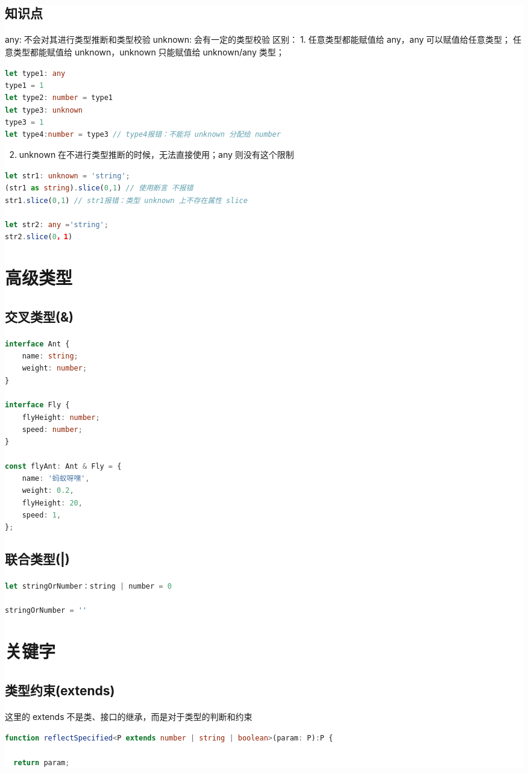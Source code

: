 ## 知识点
any: 不会对其进行类型推断和类型校验
unknown: 会有一定的类型校验
区别：
1. 
任意类型都能赋值给 any，any 可以赋值给任意类型；
任意类型都能赋值给 unknown，unknown 只能赋值给 unknown/any 类型；
```ts
let type1: any
type1 = 1
let type2: number = type1
let type3: unknown
type3 = 1
let type4:number = type3 // type4报错：不能将 unknown 分配给 number
```

2. unknown 在不进行类型推断的时候，无法直接使用；any 则没有这个限制
```ts
let str1: unknown = 'string';
(str1 as string).slice(0,1) // 使用断言 不报错
str1.slice(0,1) // str1报错：类型 unknown 上不存在属性 slice

let str2: any ='string';
str2.slice(0，1)
```
# 高级类型
## 交叉类型(&)
```ts
interface Ant {
    name: string;
    weight: number;
}

interface Fly {
    flyHeight: number;
    speed: number;
}

const flyAnt: Ant & Fly = {
    name: '蚂蚁呀嘿',
    weight: 0.2,
    flyHeight: 20,
    speed: 1,
};
```
## 联合类型(|)
```ts
let stringOrNumber：string | number = 0

stringOrNumber = ''
```
# 关键字
## 类型约束(extends)
这里的 extends 不是类、接口的继承，而是对于类型的判断和约束
```ts
function reflectSpecified<P extends number | string | boolean>(param: P):P {

  return param;
```